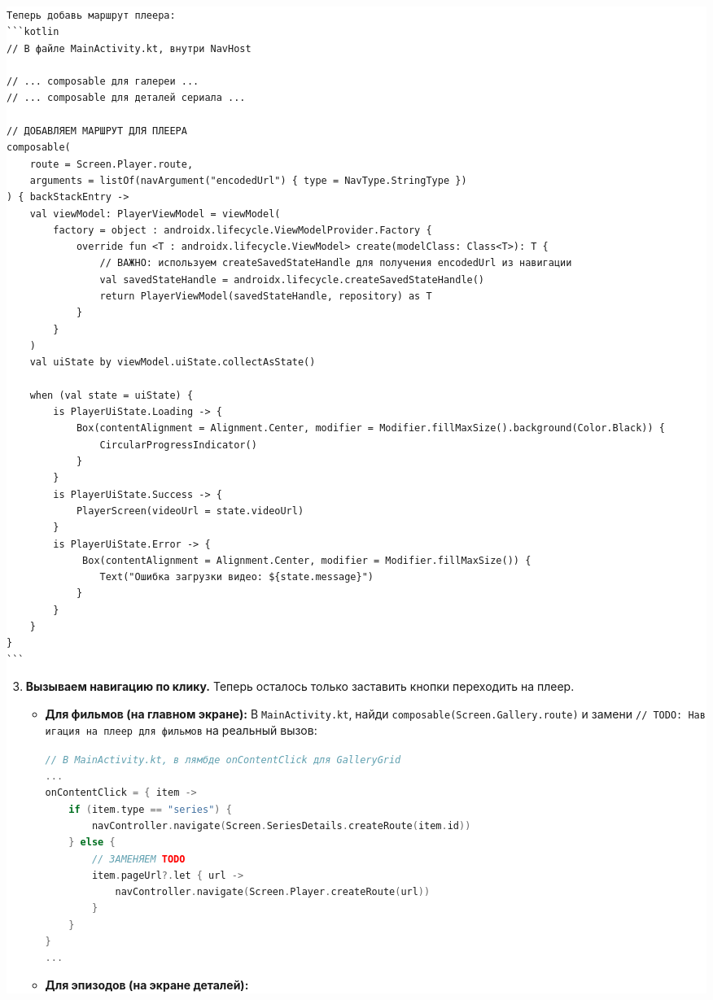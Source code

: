     Теперь добавь маршрут плеера:
    ```kotlin
    // В файле MainActivity.kt, внутри NavHost

    // ... composable для галереи ...
    // ... composable для деталей сериала ...

    // ДОБАВЛЯЕМ МАРШРУТ ДЛЯ ПЛЕЕРА
    composable(
        route = Screen.Player.route,
        arguments = listOf(navArgument("encodedUrl") { type = NavType.StringType })
    ) { backStackEntry ->
        val viewModel: PlayerViewModel = viewModel(
            factory = object : androidx.lifecycle.ViewModelProvider.Factory {
                override fun <T : androidx.lifecycle.ViewModel> create(modelClass: Class<T>): T {
                    // ВАЖНО: используем createSavedStateHandle для получения encodedUrl из навигации
                    val savedStateHandle = androidx.lifecycle.createSavedStateHandle()
                    return PlayerViewModel(savedStateHandle, repository) as T
                }
            }
        )
        val uiState by viewModel.uiState.collectAsState()

        when (val state = uiState) {
            is PlayerUiState.Loading -> {
                Box(contentAlignment = Alignment.Center, modifier = Modifier.fillMaxSize().background(Color.Black)) {
                    CircularProgressIndicator()
                }
            }
            is PlayerUiState.Success -> {
                PlayerScreen(videoUrl = state.videoUrl)
            }
            is PlayerUiState.Error -> {
                 Box(contentAlignment = Alignment.Center, modifier = Modifier.fillMaxSize()) {
                    Text("Ошибка загрузки видео: ${state.message}")
                }
            }
        }
    }
    ```

3.  **Вызываем навигацию по клику.**
    Теперь осталось только заставить кнопки переходить на плеер.

    *   **Для фильмов (на главном экране):**
        В `MainActivity.kt`, найди `composable(Screen.Gallery.route)` и замени `// TODO: Навигация на плеер для фильмов` на реальный вызов:

        ```kotlin
        // В MainActivity.kt, в лямбде onContentClick для GalleryGrid
        ...
        onContentClick = { item ->
            if (item.type == "series") {
                navController.navigate(Screen.SeriesDetails.createRoute(item.id))
            } else {
                // ЗАМЕНЯЕМ TODO
                item.pageUrl?.let { url ->
                    navController.navigate(Screen.Player.createRoute(url))
                }
            }
        }
        ...
        ```
    *   **Для эпизодов (на экране деталей):**